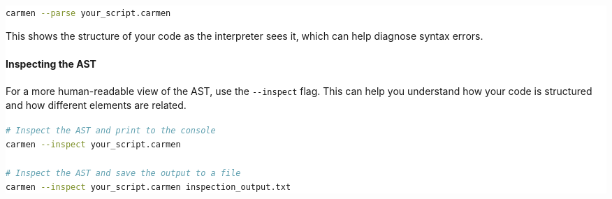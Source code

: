 ```bash
carmen --parse your_script.carmen
```

This shows the structure of your code as the interpreter sees it, which can help diagnose syntax errors.

#### Inspecting the AST

For a more human-readable view of the AST, use the `--inspect` flag. This can help you understand how your code is structured and how different elements are related.

```bash
# Inspect the AST and print to the console
carmen --inspect your_script.carmen

# Inspect the AST and save the output to a file
carmen --inspect your_script.carmen inspection_output.txt
```
